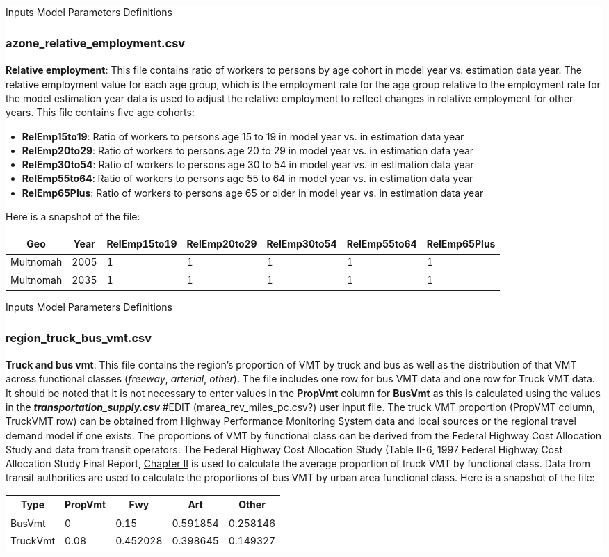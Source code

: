 [Inputs](#inputs)   [Model Parameters](#model-parameters) [Definitions](#model-definition-files)

### azone_relative_employment.csv

**Relative employment**: This file contains ratio of workers to persons by age cohort in model year vs. estimation data year. The relative employment value for each age group, which is the employment rate for the age group relative to the employment rate for the model estimation year data is used to adjust the relative employment to reflect changes in relative employment for other years. This file contains five age cohorts:

- **RelEmp15to19**: Ratio of workers to persons age 15 to 19 in model year vs. in estimation data year
- **RelEmp20to29**: Ratio of workers to persons age 20 to 29 in model year vs. in estimation data year
- **RelEmp30to54**: Ratio of workers to persons age 30 to 54 in model year vs. in estimation data year
- **RelEmp55to64**: Ratio of workers to persons age 55 to 64 in model year vs. in estimation data year
- **RelEmp65Plus**: Ratio of workers to persons age 65 or older in model year vs. in estimation data year

Here is a snapshot of the file:

| Geo       | Year | RelEmp15to19 | RelEmp20to29 | RelEmp30to54 | RelEmp55to64 | RelEmp65Plus |
| --------- | ---- | ------------ | ------------ | ------------ | ------------ | ------------ |
| Multnomah | 2005 | 1            | 1            | 1            | 1            | 1            |
| Multnomah | 2035 | 1            | 1            | 1            | 1            | 1            |

[Inputs](#inputs)   [Model Parameters](#model-parameters) [Definitions](#model-definition-files)

### region_truck_bus_vmt.csv

**Truck and bus vmt**: This file contains the region’s proportion of VMT by truck and bus as well as the distribution of that VMT across functional classes (*freeway*, *arterial*, *other*). The file includes one row for bus VMT data and one row for Truck VMT data. It should be noted that it is not necessary to enter values in the **PropVmt** column for **BusVmt** as this is calculated using the values in the ***transportation_supply.csv*** #EDIT (marea_rev_miles_pc.csv?) user input file. The truck VMT proportion (PropVMT column, TruckVMT row) can be obtained from [Highway Performance Monitoring System](http://www.fhwa.dot.gov/policyinformation/hpms.cfm) data and local sources or the regional travel demand model if one exists.
   The proportions of VMT by functional class can be derived from the Federal Highway Cost Allocation Study and data from transit operators. The Federal Highway Cost Allocation Study (Table II-6, 1997 Federal Highway Cost Allocation Study Final Report, [Chapter II](http://www.fhwa.dot.gov/policy/hcas/final/two.cfm) is used to calculate the average proportion of truck VMT by functional class. Data from transit authorities are used to calculate the proportions of bus VMT by urban area functional class.
   Here is a snapshot of the file:

| Type     | PropVmt | Fwy      | Art      | Other    |
| -------- | ------- | -------- | -------- | -------- |
| BusVmt   | 0       | 0.15     | 0.591854 | 0.258146 |
| TruckVmt | 0.08    | 0.452028 | 0.398645 | 0.149327 |
